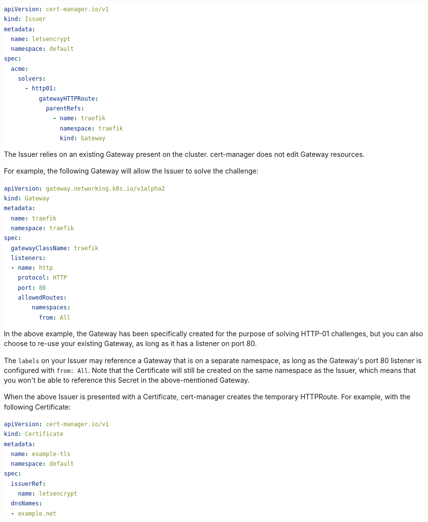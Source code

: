 ```yaml
apiVersion: cert-manager.io/v1
kind: Issuer
metadata:
  name: letsencrypt
  namespace: default
spec:
  acme:
    solvers:
      - http01:
          gatewayHTTPRoute:
            parentRefs:
              - name: traefik
                namespace: traefik
                kind: Gateway
```

The Issuer relies on an existing Gateway present on the cluster. cert-manager
does not edit Gateway resources.

For example, the following Gateway will allow the Issuer to solve the challenge:

```yaml
apiVersion: gateway.networking.k8s.io/v1alpha2
kind: Gateway
metadata:
  name: traefik
  namespace: traefik
spec:
  gatewayClassName: traefik
  listeners:
  - name: http
    protocol: HTTP
    port: 80
    allowedRoutes:
        namespaces:
          from: All
```

In the above example, the Gateway has been specifically created for the purpose
of solving HTTP-01 challenges, but you can also choose to re-use your existing
Gateway, as long as it has a listener on port 80.

The `labels` on your Issuer may reference a Gateway that is on a separate
namespace, as long as the Gateway's port 80 listener is configured with `from:
All`. Note that the Certificate will still be created on the same namespace as
the Issuer, which means that you won't be able to reference this Secret in the
above-mentioned Gateway.

When the above Issuer is presented with a Certificate, cert-manager creates the
temporary HTTPRoute. For example, with the following Certificate:

```yaml
apiVersion: cert-manager.io/v1
kind: Certificate
metadata:
  name: example-tls
  namespace: default
spec:
  issuerRef:
    name: letsencrypt
  dnsNames:
  - example.net
```
